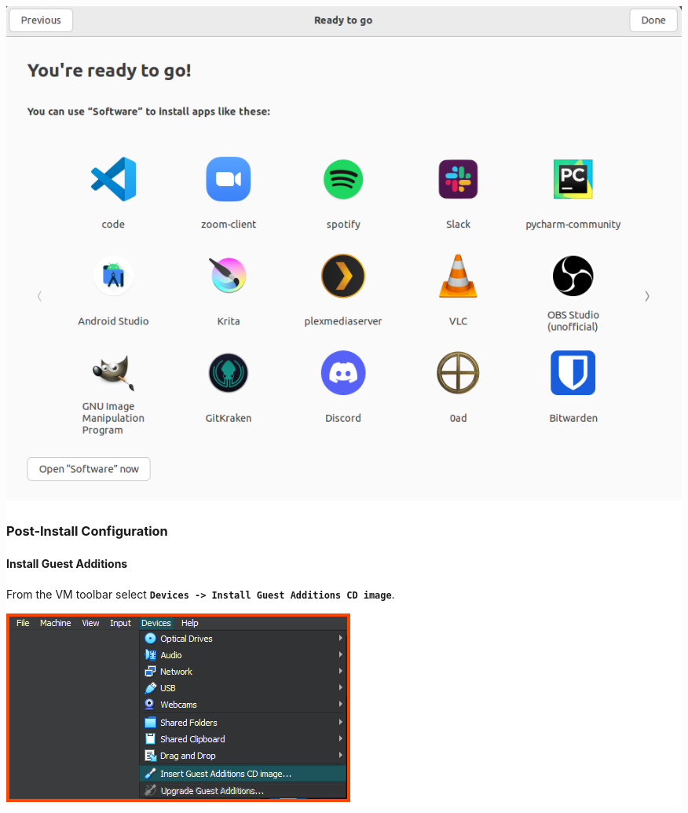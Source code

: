 ![ubuntu-30|540](images/building-home-lab-part-10/ubuntu-30.png)

### Post-Install Configuration

#### Install Guest Additions

From the VM toolbar select **`Devices -> Install Guest Additions CD image`**.

![ubuntu-31|400](images/building-home-lab-part-10/ubuntu-31.png)
